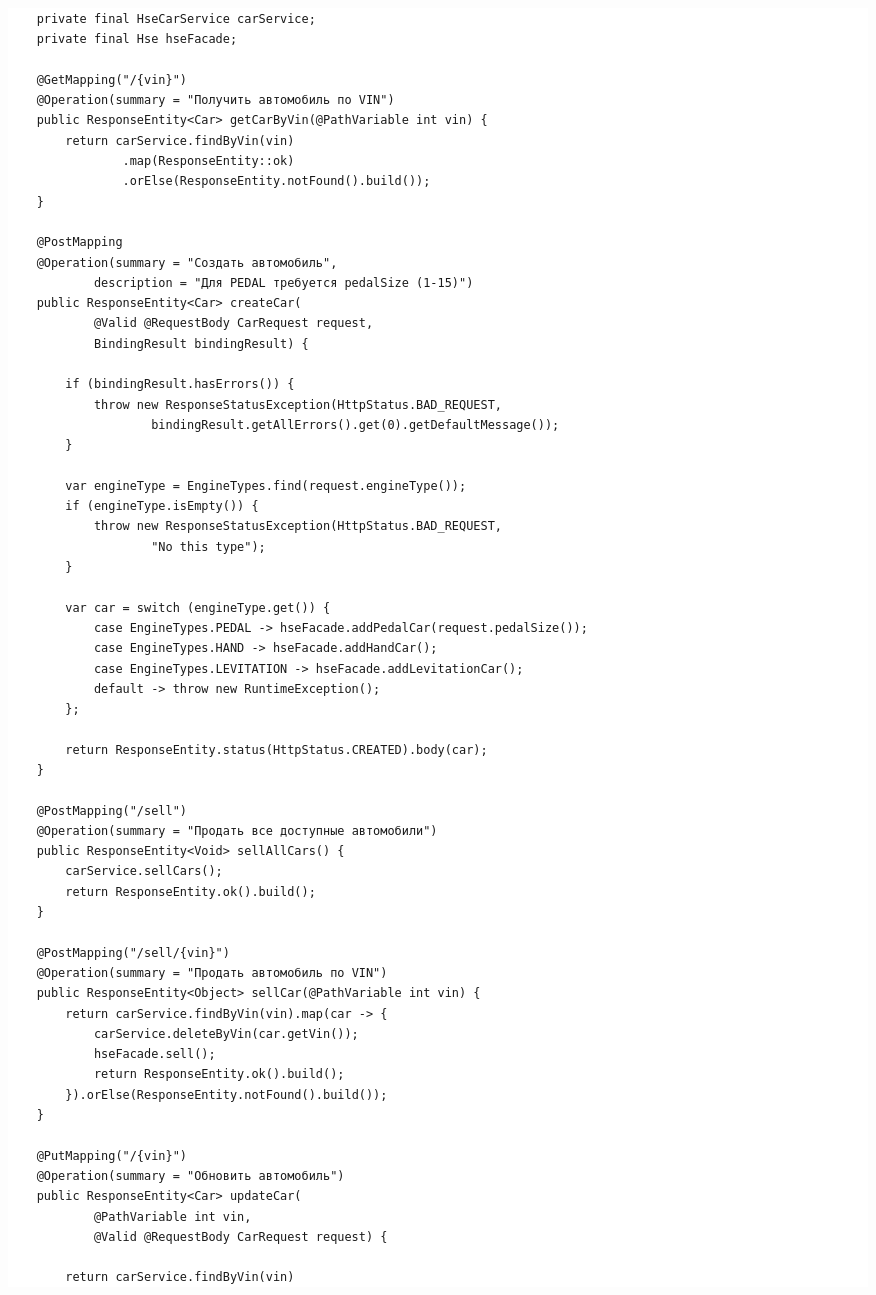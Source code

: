 ```
    private final HseCarService carService;
    private final Hse hseFacade;

    @GetMapping("/{vin}")
    @Operation(summary = "Получить автомобиль по VIN")
    public ResponseEntity<Car> getCarByVin(@PathVariable int vin) {
        return carService.findByVin(vin)
                .map(ResponseEntity::ok)
                .orElse(ResponseEntity.notFound().build());
    }

    @PostMapping
    @Operation(summary = "Создать автомобиль",
            description = "Для PEDAL требуется pedalSize (1-15)")
    public ResponseEntity<Car> createCar(
            @Valid @RequestBody CarRequest request,
            BindingResult bindingResult) {

        if (bindingResult.hasErrors()) {
            throw new ResponseStatusException(HttpStatus.BAD_REQUEST,
                    bindingResult.getAllErrors().get(0).getDefaultMessage());
        }

        var engineType = EngineTypes.find(request.engineType());
        if (engineType.isEmpty()) {
            throw new ResponseStatusException(HttpStatus.BAD_REQUEST,
                    "No this type");
        }

        var car = switch (engineType.get()) {
            case EngineTypes.PEDAL -> hseFacade.addPedalCar(request.pedalSize());
            case EngineTypes.HAND -> hseFacade.addHandCar();
            case EngineTypes.LEVITATION -> hseFacade.addLevitationCar();
            default -> throw new RuntimeException();
        };

        return ResponseEntity.status(HttpStatus.CREATED).body(car);
    }

    @PostMapping("/sell")
    @Operation(summary = "Продать все доступные автомобили")
    public ResponseEntity<Void> sellAllCars() {
        carService.sellCars();
        return ResponseEntity.ok().build();
    }

    @PostMapping("/sell/{vin}")
    @Operation(summary = "Продать автомобиль по VIN")
    public ResponseEntity<Object> sellCar(@PathVariable int vin) {
        return carService.findByVin(vin).map(car -> {
            carService.deleteByVin(car.getVin());
            hseFacade.sell();
            return ResponseEntity.ok().build();
        }).orElse(ResponseEntity.notFound().build());
    }

    @PutMapping("/{vin}")
    @Operation(summary = "Обновить автомобиль")
    public ResponseEntity<Car> updateCar(
            @PathVariable int vin,
            @Valid @RequestBody CarRequest request) {

        return carService.findByVin(vin)
```